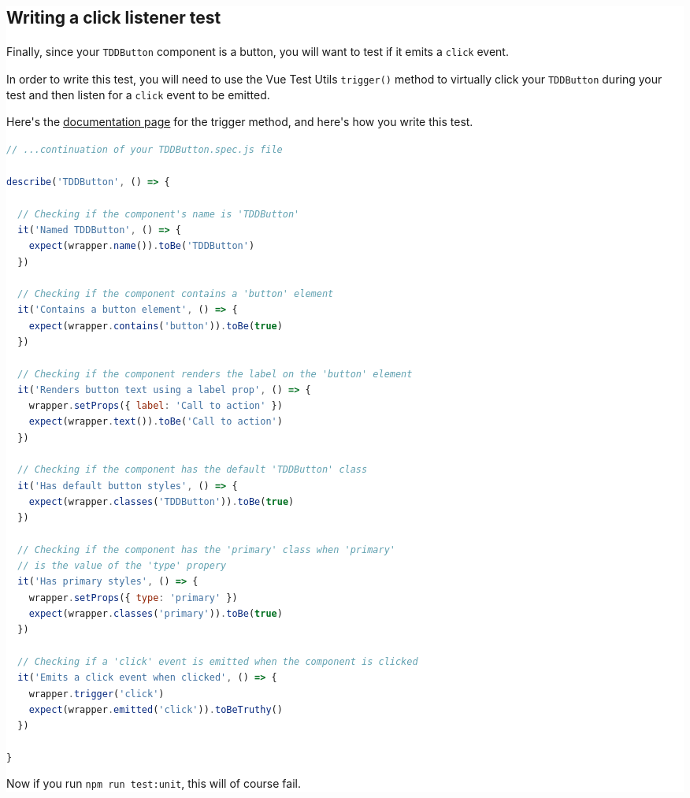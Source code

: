 ## Writing a click listener test

Finally, since your `TDDButton` component is a button, you will want to test if it emits a `click` event.

In order to write this test, you will need to use the Vue Test Utils `trigger()` method to virtually click your `TDDButton` during your test and then listen for a `click` event to be emitted.

Here's the [documentation page](https://vue-test-utils.vuejs.org/api/wrapper/trigger.html) for the trigger method, and here's how you write this test.
```javascript
// ...continuation of your TDDButton.spec.js file

describe('TDDButton', () => {
  
  // Checking if the component's name is 'TDDButton'
  it('Named TDDButton', () => {
    expect(wrapper.name()).toBe('TDDButton')
  })
  
  // Checking if the component contains a 'button' element
  it('Contains a button element', () => {
    expect(wrapper.contains('button')).toBe(true)
  })
  
  // Checking if the component renders the label on the 'button' element
  it('Renders button text using a label prop', () => {
    wrapper.setProps({ label: 'Call to action' })
    expect(wrapper.text()).toBe('Call to action')
  })
  
  // Checking if the component has the default 'TDDButton' class
  it('Has default button styles', () => {
    expect(wrapper.classes('TDDButton')).toBe(true)
  })
  
  // Checking if the component has the 'primary' class when 'primary'
  // is the value of the 'type' propery
  it('Has primary styles', () => {
    wrapper.setProps({ type: 'primary' })
    expect(wrapper.classes('primary')).toBe(true)
  })
  
  // Checking if a 'click' event is emitted when the component is clicked
  it('Emits a click event when clicked', () => {
    wrapper.trigger('click')
    expect(wrapper.emitted('click')).toBeTruthy()
  })

}
```
Now if you run `npm run test:unit`, this will of course fail.
